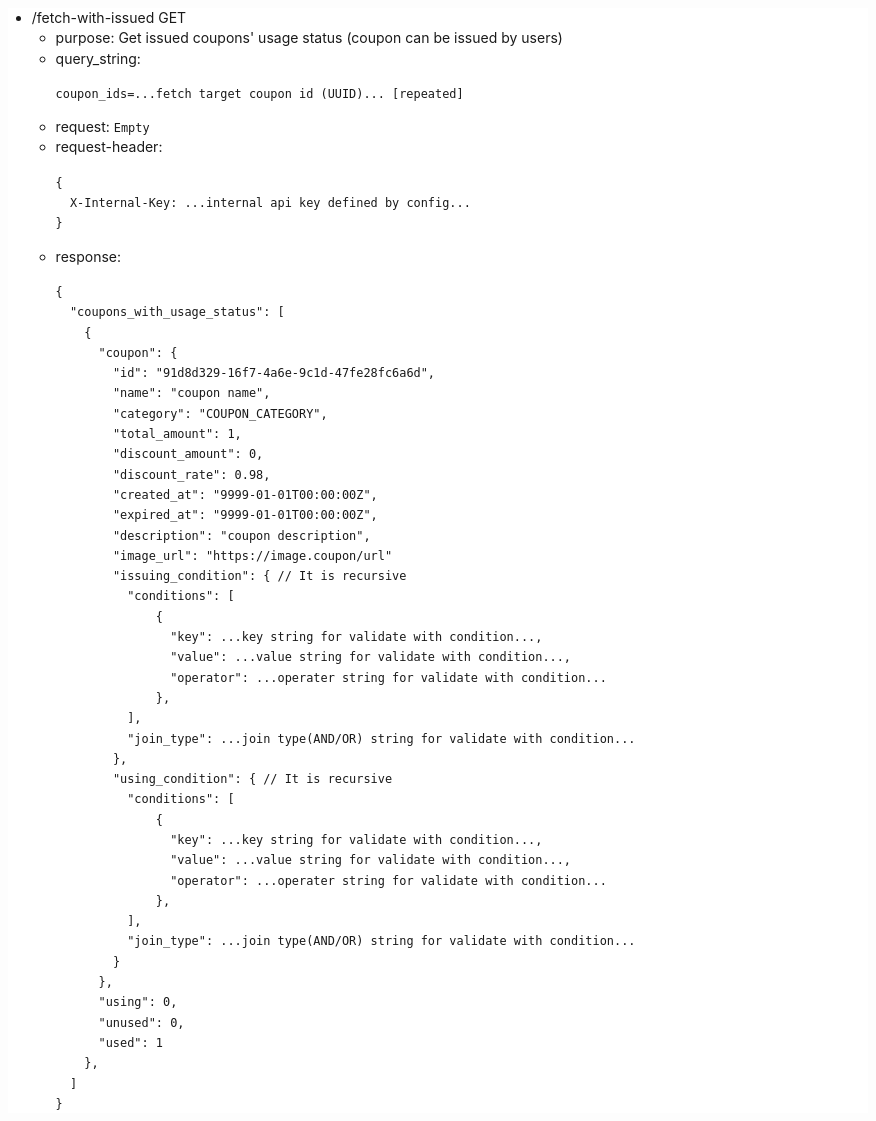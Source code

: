   - /fetch-with-issued GET
    - purpose: Get issued coupons' usage status (coupon can be issued by users)
    - query_string:
      ```
      coupon_ids=...fetch target coupon id (UUID)... [repeated]
      ```
    - request: `Empty`
    - request-header:
      ```
      {
        X-Internal-Key: ...internal api key defined by config...
      }
      ```
    - response:
      ```
      {
        "coupons_with_usage_status": [
          {
            "coupon": {
              "id": "91d8d329-16f7-4a6e-9c1d-47fe28fc6a6d",
              "name": "coupon name",
              "category": "COUPON_CATEGORY",
              "total_amount": 1,
              "discount_amount": 0,
              "discount_rate": 0.98,
              "created_at": "9999-01-01T00:00:00Z",
              "expired_at": "9999-01-01T00:00:00Z",
              "description": "coupon description",
              "image_url": "https://image.coupon/url"
              "issuing_condition": { // It is recursive
                "conditions": [
                    {
                      "key": ...key string for validate with condition...,
                      "value": ...value string for validate with condition...,
                      "operator": ...operater string for validate with condition...
                    },
                ],
                "join_type": ...join type(AND/OR) string for validate with condition...
              },
              "using_condition": { // It is recursive
                "conditions": [
                    {
                      "key": ...key string for validate with condition...,
                      "value": ...value string for validate with condition...,
                      "operator": ...operater string for validate with condition...
                    },
                ],
                "join_type": ...join type(AND/OR) string for validate with condition...
              }
            },
            "using": 0,
            "unused": 0,
            "used": 1
          },
        ]
      }
      ```
